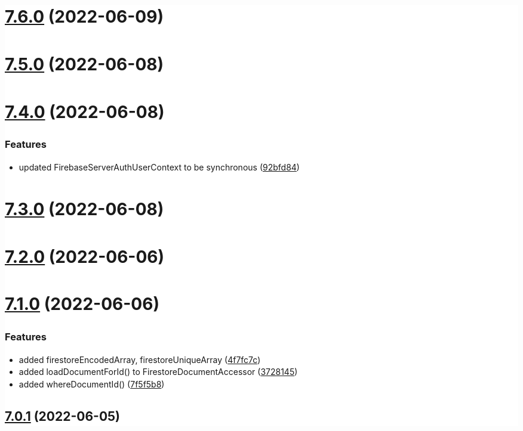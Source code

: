 

# [7.6.0](https://github.com/dereekb/dbx-components/compare/v7.5.0-dev...v7.6.0) (2022-06-09)



# [7.5.0](https://github.com/dereekb/dbx-components/compare/v7.4.0-dev...v7.5.0) (2022-06-08)



# [7.4.0](https://github.com/dereekb/dbx-components/compare/v7.3.0-dev...v7.4.0) (2022-06-08)


### Features

* updated FirebaseServerAuthUserContext to be synchronous ([92bfd84](https://github.com/dereekb/dbx-components/commit/92bfd849b4a6d6773c616069c3085b686938ef4d))



# [7.3.0](https://github.com/dereekb/dbx-components/compare/v7.2.0-dev...v7.3.0) (2022-06-08)



# [7.2.0](https://github.com/dereekb/dbx-components/compare/v7.1.0-dev...v7.2.0) (2022-06-06)



# [7.1.0](https://github.com/dereekb/dbx-components/compare/v7.0.1-dev...v7.1.0) (2022-06-06)


### Features

* added firestoreEncodedArray, firestoreUniqueArray ([4f7fc7c](https://github.com/dereekb/dbx-components/commit/4f7fc7ca274656ecdf13d69aa7d225f66a7f76da))
* added loadDocumentForId() to FirestoreDocumentAccessor ([3728145](https://github.com/dereekb/dbx-components/commit/372814540064ff4b40be032d57ddda12a8698d53))
* added whereDocumentId() ([7f5f5b8](https://github.com/dereekb/dbx-components/commit/7f5f5b8a56b2e0ad2e43308cfd87b4f8b8503c59))



## [7.0.1](https://github.com/dereekb/dbx-components/compare/v7.0.0-dev...v7.0.1) (2022-06-05)
